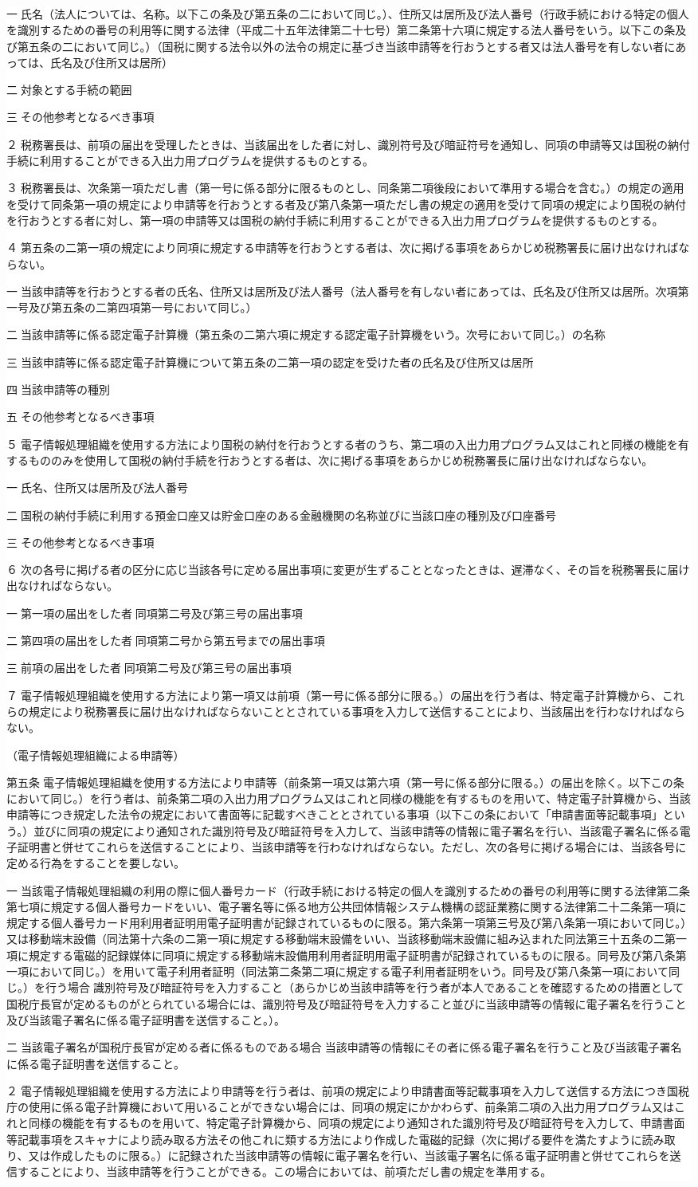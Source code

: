 一 氏名（法人については、名称。以下この条及び第五条の二において同じ。）、住所又は居所及び法人番号（行政手続における特定の個人を識別するための番号の利用等に関する法律（平成二十五年法律第二十七号）第二条第十六項に規定する法人番号をいう。以下この条及び第五条の二において同じ。）（国税に関する法令以外の法令の規定に基づき当該申請等を行おうとする者又は法人番号を有しない者にあっては、氏名及び住所又は居所）

二 対象とする手続の範囲

三 その他参考となるべき事項

２ 税務署長は、前項の届出を受理したときは、当該届出をした者に対し、識別符号及び暗証符号を通知し、同項の申請等又は国税の納付手続に利用することができる入出力用プログラムを提供するものとする。

３ 税務署長は、次条第一項ただし書（第一号に係る部分に限るものとし、同条第二項後段において準用する場合を含む。）の規定の適用を受けて同条第一項の規定により申請等を行おうとする者及び第八条第一項ただし書の規定の適用を受けて同項の規定により国税の納付を行おうとする者に対し、第一項の申請等又は国税の納付手続に利用することができる入出力用プログラムを提供するものとする。

４ 第五条の二第一項の規定により同項に規定する申請等を行おうとする者は、次に掲げる事項をあらかじめ税務署長に届け出なければならない。

一 当該申請等を行おうとする者の氏名、住所又は居所及び法人番号（法人番号を有しない者にあっては、氏名及び住所又は居所。次項第一号及び第五条の二第四項第一号において同じ。）

二 当該申請等に係る認定電子計算機（第五条の二第六項に規定する認定電子計算機をいう。次号において同じ。）の名称

三 当該申請等に係る認定電子計算機について第五条の二第一項の認定を受けた者の氏名及び住所又は居所

四 当該申請等の種別

五 その他参考となるべき事項

５ 電子情報処理組織を使用する方法により国税の納付を行おうとする者のうち、第二項の入出力用プログラム又はこれと同様の機能を有するもののみを使用して国税の納付手続を行おうとする者は、次に掲げる事項をあらかじめ税務署長に届け出なければならない。

一 氏名、住所又は居所及び法人番号

二 国税の納付手続に利用する預金口座又は貯金口座のある金融機関の名称並びに当該口座の種別及び口座番号

三 その他参考となるべき事項

６ 次の各号に掲げる者の区分に応じ当該各号に定める届出事項に変更が生ずることとなったときは、遅滞なく、その旨を税務署長に届け出なければならない。

一 第一項の届出をした者 同項第二号及び第三号の届出事項

二 第四項の届出をした者 同項第二号から第五号までの届出事項

三 前項の届出をした者 同項第二号及び第三号の届出事項

７ 電子情報処理組織を使用する方法により第一項又は前項（第一号に係る部分に限る。）の届出を行う者は、特定電子計算機から、これらの規定により税務署長に届け出なければならないこととされている事項を入力して送信することにより、当該届出を行わなければならない。

（電子情報処理組織による申請等）

第五条 電子情報処理組織を使用する方法により申請等（前条第一項又は第六項（第一号に係る部分に限る。）の届出を除く。以下この条において同じ。）を行う者は、前条第二項の入出力用プログラム又はこれと同様の機能を有するものを用いて、特定電子計算機から、当該申請等につき規定した法令の規定において書面等に記載すべきこととされている事項（以下この条において「申請書面等記載事項」という。）並びに同項の規定により通知された識別符号及び暗証符号を入力して、当該申請等の情報に電子署名を行い、当該電子署名に係る電子証明書と併せてこれらを送信することにより、当該申請等を行わなければならない。ただし、次の各号に掲げる場合には、当該各号に定める行為をすることを要しない。

一 当該電子情報処理組織の利用の際に個人番号カード（行政手続における特定の個人を識別するための番号の利用等に関する法律第二条第七項に規定する個人番号カードをいい、電子署名等に係る地方公共団体情報システム機構の認証業務に関する法律第二十二条第一項に規定する個人番号カード用利用者証明用電子証明書が記録されているものに限る。第六条第一項第三号及び第八条第一項において同じ。）又は移動端末設備（同法第十六条の二第一項に規定する移動端末設備をいい、当該移動端末設備に組み込まれた同法第三十五条の二第一項に規定する電磁的記録媒体に同項に規定する移動端末設備用利用者証明用電子証明書が記録されているものに限る。同号及び第八条第一項において同じ。）を用いて電子利用者証明（同法第二条第二項に規定する電子利用者証明をいう。同号及び第八条第一項において同じ。）を行う場合 識別符号及び暗証符号を入力すること（あらかじめ当該申請等を行う者が本人であることを確認するための措置として国税庁長官が定めるものがとられている場合には、識別符号及び暗証符号を入力すること並びに当該申請等の情報に電子署名を行うこと及び当該電子署名に係る電子証明書を送信すること。）。

二 当該電子署名が国税庁長官が定める者に係るものである場合 当該申請等の情報にその者に係る電子署名を行うこと及び当該電子署名に係る電子証明書を送信すること。

２ 電子情報処理組織を使用する方法により申請等を行う者は、前項の規定により申請書面等記載事項を入力して送信する方法につき国税庁の使用に係る電子計算機において用いることができない場合には、同項の規定にかかわらず、前条第二項の入出力用プログラム又はこれと同様の機能を有するものを用いて、特定電子計算機から、同項の規定により通知された識別符号及び暗証符号を入力して、申請書面等記載事項をスキャナにより読み取る方法その他これに類する方法により作成した電磁的記録（次に掲げる要件を満たすように読み取り、又は作成したものに限る。）に記録された当該申請等の情報に電子署名を行い、当該電子署名に係る電子証明書と併せてこれらを送信することにより、当該申請等を行うことができる。この場合においては、前項ただし書の規定を準用する。
